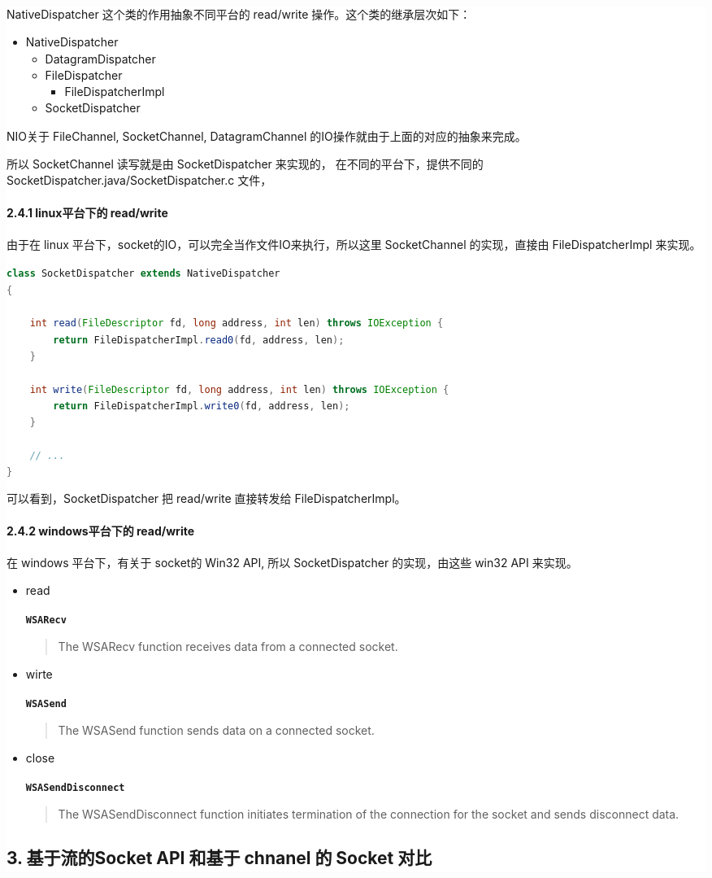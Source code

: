 NativeDispatcher 这个类的作用抽象不同平台的 read/write 操作。这个类的继承层次如下：

* NativeDispatcher
	* DatagramDispatcher
	* FileDispatcher
		* FileDispatcherImpl
	* SocketDispatcher

NIO关于 FileChannel, SocketChannel, DatagramChannel 的IO操作就由于上面的对应的抽象来完成。

所以 SocketChannel 读写就是由 SocketDispatcher 来实现的，
在不同的平台下，提供不同的 SocketDispatcher.java/SocketDispatcher.c 文件，

#### 2.4.1 linux平台下的 read/write

由于在 linux 平台下，socket的IO，可以完全当作文件IO来执行，所以这里 SocketChannel 的实现，直接由 FileDispatcherImpl 来实现。

``` java
class SocketDispatcher extends NativeDispatcher
{

    int read(FileDescriptor fd, long address, int len) throws IOException {
        return FileDispatcherImpl.read0(fd, address, len);
    }

    int write(FileDescriptor fd, long address, int len) throws IOException {
        return FileDispatcherImpl.write0(fd, address, len);
    }

	// ...
}
```

可以看到，SocketDispatcher 把 read/write 直接转发给 FileDispatcherImpl。

#### 2.4.2 windows平台下的 read/write

在 windows 平台下，有关于 socket的 Win32 API, 所以 SocketDispatcher 的实现，由这些 win32 API 来实现。

* read

	**`WSARecv`**

	> The WSARecv function receives data from a connected socket.

* wirte

	**`WSASend`**

	> The WSASend function sends data on a connected socket.

* close

	**`WSASendDisconnect`**

	> The WSASendDisconnect function initiates termination of the connection for the socket and sends disconnect data.

## 3. 基于流的Socket API 和基于 chnanel 的 Socket 对比

